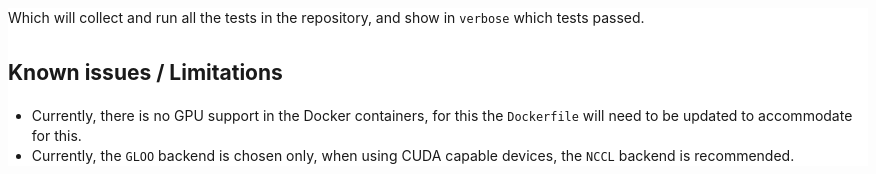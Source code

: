 Which will collect and run all the tests in the repository, and show in `verbose` which tests passed. 


## Known issues / Limitations

* Currently, there is no GPU support in the Docker containers, for this the `Dockerfile` will need to be updated to
accommodate for this.
* Currently, the `GLOO` backend is chosen only, when using CUDA capable devices, the `NCCL` backend is recommended.

